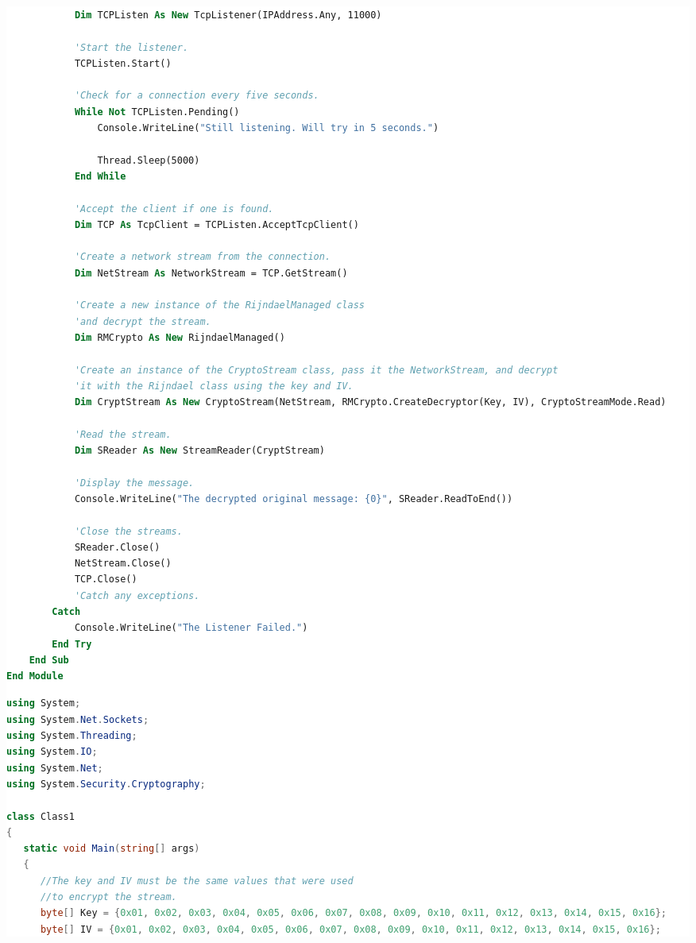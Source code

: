 ```vb  
            Dim TCPListen As New TcpListener(IPAddress.Any, 11000)  
  
            'Start the listener.  
            TCPListen.Start()  
  
            'Check for a connection every five seconds.  
            While Not TCPListen.Pending()  
                Console.WriteLine("Still listening. Will try in 5 seconds.")  
  
                Thread.Sleep(5000)  
            End While  
  
            'Accept the client if one is found.  
            Dim TCP As TcpClient = TCPListen.AcceptTcpClient()  
  
            'Create a network stream from the connection.  
            Dim NetStream As NetworkStream = TCP.GetStream()  
  
            'Create a new instance of the RijndaelManaged class  
            'and decrypt the stream.  
            Dim RMCrypto As New RijndaelManaged()  
  
            'Create an instance of the CryptoStream class, pass it the NetworkStream, and decrypt   
            'it with the Rijndael class using the key and IV.  
            Dim CryptStream As New CryptoStream(NetStream, RMCrypto.CreateDecryptor(Key, IV), CryptoStreamMode.Read)  
  
            'Read the stream.  
            Dim SReader As New StreamReader(CryptStream)  
  
            'Display the message.  
            Console.WriteLine("The decrypted original message: {0}", SReader.ReadToEnd())  
  
            'Close the streams.  
            SReader.Close()  
            NetStream.Close()  
            TCP.Close()  
            'Catch any exceptions.   
        Catch  
            Console.WriteLine("The Listener Failed.")  
        End Try  
    End Sub  
End Module  
```  
  
```csharp  
using System;  
using System.Net.Sockets;  
using System.Threading;  
using System.IO;  
using System.Net;  
using System.Security.Cryptography;  
  
class Class1  
{  
   static void Main(string[] args)  
   {  
      //The key and IV must be the same values that were used  
      //to encrypt the stream.    
      byte[] Key = {0x01, 0x02, 0x03, 0x04, 0x05, 0x06, 0x07, 0x08, 0x09, 0x10, 0x11, 0x12, 0x13, 0x14, 0x15, 0x16};  
      byte[] IV = {0x01, 0x02, 0x03, 0x04, 0x05, 0x06, 0x07, 0x08, 0x09, 0x10, 0x11, 0x12, 0x13, 0x14, 0x15, 0x16};  
```